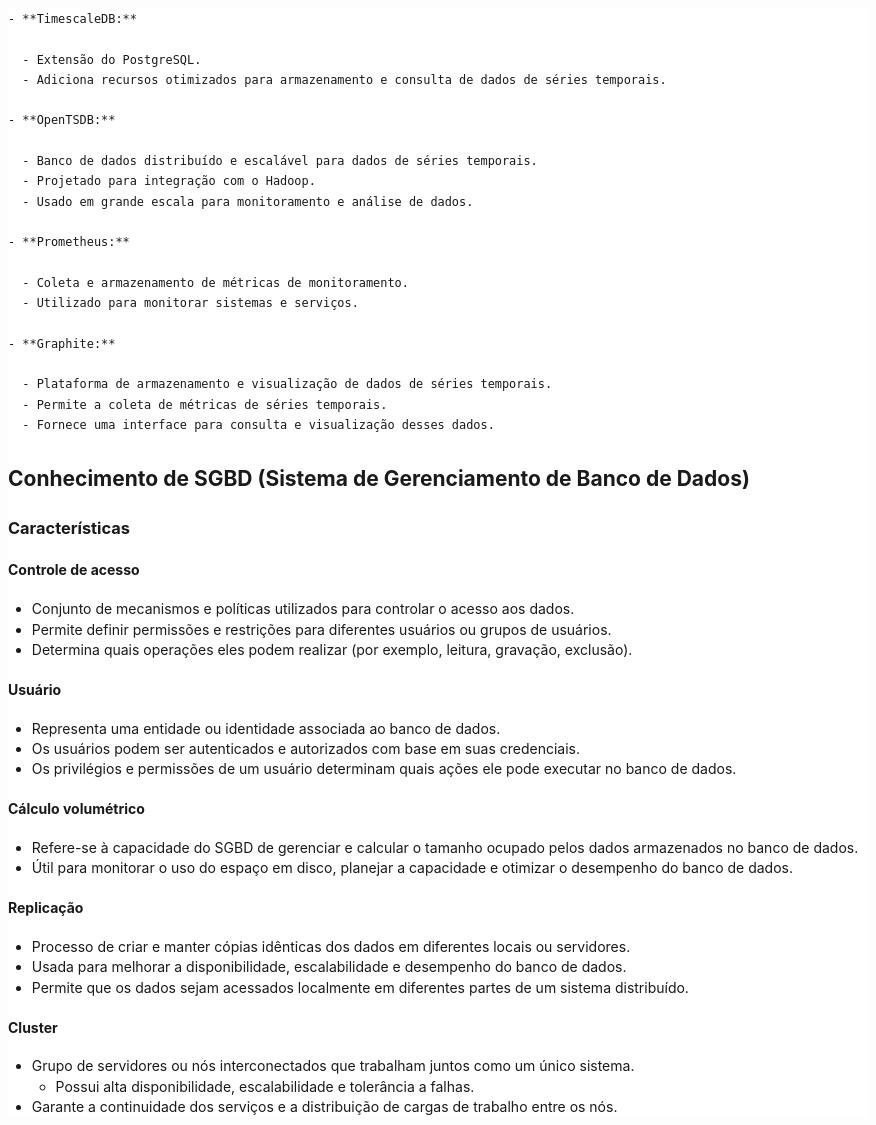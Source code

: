     - **TimescaleDB:**

      - Extensão do PostgreSQL.
      - Adiciona recursos otimizados para armazenamento e consulta de dados de séries temporais.

    - **OpenTSDB:**

      - Banco de dados distribuído e escalável para dados de séries temporais.
      - Projetado para integração com o Hadoop.
      - Usado em grande escala para monitoramento e análise de dados.

    - **Prometheus:**

      - Coleta e armazenamento de métricas de monitoramento.
      - Utilizado para monitorar sistemas e serviços.

    - **Graphite:**

      - Plataforma de armazenamento e visualização de dados de séries temporais.
      - Permite a coleta de métricas de séries temporais.
      - Fornece uma interface para consulta e visualização desses dados.

## Conhecimento de SGBD (Sistema de Gerenciamento de Banco de Dados)

### Características

#### Controle de acesso

- Conjunto de mecanismos e políticas utilizados para controlar o acesso aos dados.
- Permite definir permissões e restrições para diferentes usuários ou grupos de usuários.
- Determina quais operações eles podem realizar (por exemplo, leitura, gravação, exclusão).

#### Usuário

- Representa uma entidade ou identidade associada ao banco de dados.
- Os usuários podem ser autenticados e autorizados com base em suas credenciais.
- Os privilégios e permissões de um usuário determinam quais ações ele pode executar no banco de dados.

#### Cálculo volumétrico

- Refere-se à capacidade do SGBD de gerenciar e calcular o tamanho ocupado pelos dados armazenados no banco de dados.
- Útil para monitorar o uso do espaço em disco, planejar a capacidade e otimizar o desempenho do banco de dados.

#### Replicação

- Processo de criar e manter cópias idênticas dos dados em diferentes locais ou servidores.
- Usada para melhorar a disponibilidade, escalabilidade e desempenho do banco de dados.
- Permite que os dados sejam acessados localmente em diferentes partes de um sistema distribuído.

#### Cluster

- Grupo de servidores ou nós interconectados que trabalham juntos como um único sistema.
  - Possui alta disponibilidade, escalabilidade e tolerância a falhas.
- Garante a continuidade dos serviços e a distribuição de cargas de trabalho entre os nós.
